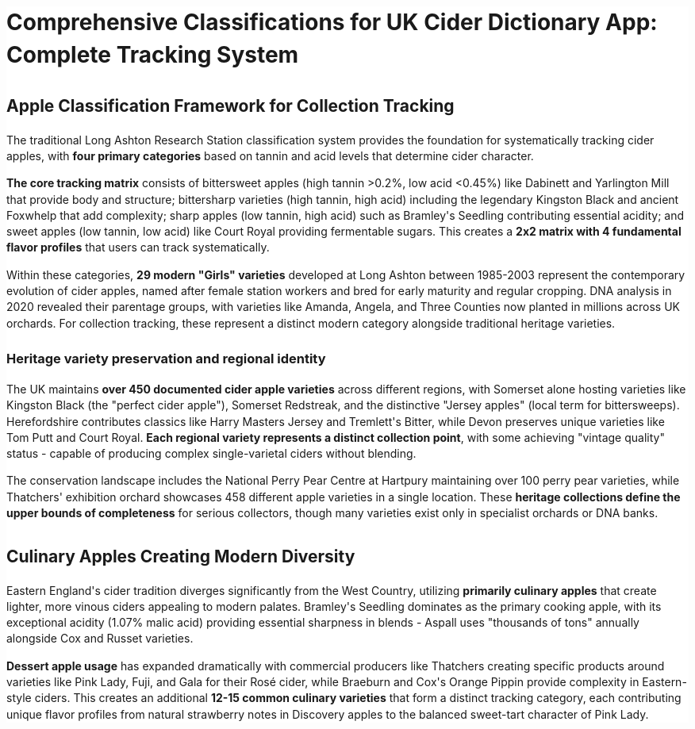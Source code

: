 # Comprehensive Classifications for UK Cider Dictionary App: Complete Tracking System

## Apple Classification Framework for Collection Tracking

The traditional Long Ashton Research Station classification system provides the foundation for systematically tracking cider apples, with **four primary categories** based on tannin and acid levels that determine cider character.

**The core tracking matrix** consists of bittersweet apples (high tannin >0.2%, low acid <0.45%) like Dabinett and Yarlington Mill that provide body and structure; bittersharp varieties (high tannin, high acid) including the legendary Kingston Black and ancient Foxwhelp that add complexity; sharp apples (low tannin, high acid) such as Bramley's Seedling contributing essential acidity; and sweet apples (low tannin, low acid) like Court Royal providing fermentable sugars. This creates a **2x2 matrix with 4 fundamental flavor profiles** that users can track systematically.

Within these categories, **29 modern "Girls" varieties** developed at Long Ashton between 1985-2003 represent the contemporary evolution of cider apples, named after female station workers and bred for early maturity and regular cropping. DNA analysis in 2020 revealed their parentage groups, with varieties like Amanda, Angela, and Three Counties now planted in millions across UK orchards. For collection tracking, these represent a distinct modern category alongside traditional heritage varieties.

### Heritage variety preservation and regional identity

The UK maintains **over 450 documented cider apple varieties** across different regions, with Somerset alone hosting varieties like Kingston Black (the "perfect cider apple"), Somerset Redstreak, and the distinctive "Jersey apples" (local term for bittersweeps). Herefordshire contributes classics like Harry Masters Jersey and Tremlett's Bitter, while Devon preserves unique varieties like Tom Putt and Court Royal. **Each regional variety represents a distinct collection point**, with some achieving "vintage quality" status - capable of producing complex single-varietal ciders without blending.

The conservation landscape includes the National Perry Pear Centre at Hartpury maintaining over 100 perry pear varieties, while Thatchers' exhibition orchard showcases 458 different apple varieties in a single location. These **heritage collections define the upper bounds of completeness** for serious collectors, though many varieties exist only in specialist orchards or DNA banks.

## Culinary Apples Creating Modern Diversity

Eastern England's cider tradition diverges significantly from the West Country, utilizing **primarily culinary apples** that create lighter, more vinous ciders appealing to modern palates. Bramley's Seedling dominates as the primary cooking apple, with its exceptional acidity (1.07% malic acid) providing essential sharpness in blends - Aspall uses "thousands of tons" annually alongside Cox and Russet varieties.

**Dessert apple usage** has expanded dramatically with commercial producers like Thatchers creating specific products around varieties like Pink Lady, Fuji, and Gala for their Rosé cider, while Braeburn and Cox's Orange Pippin provide complexity in Eastern-style ciders. This creates an additional **12-15 common culinary varieties** that form a distinct tracking category, each contributing unique flavor profiles from natural strawberry notes in Discovery apples to the balanced sweet-tart character of Pink Lady.

